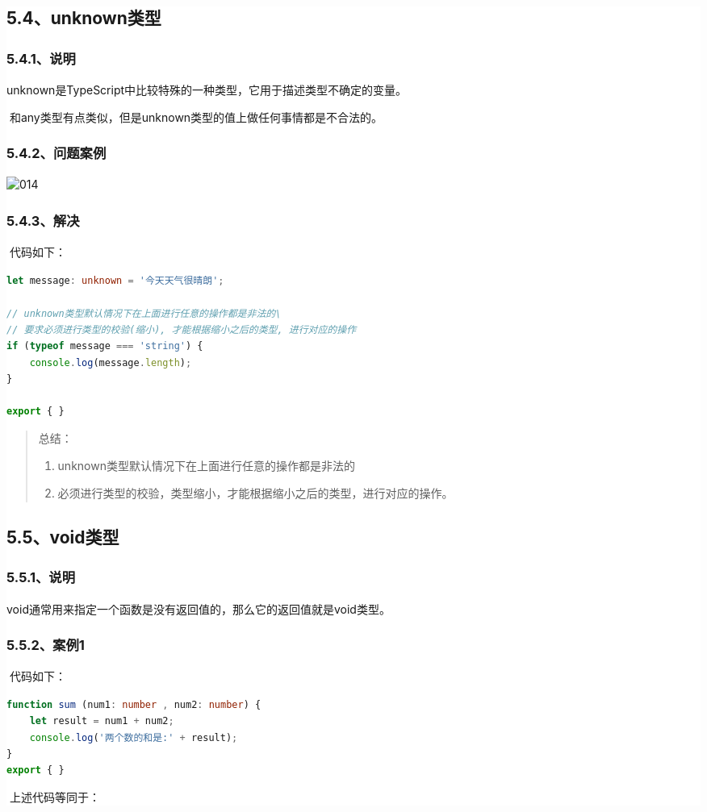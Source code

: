 ## 5.4、unknown类型

### 5.4.1、说明

​		unknown是TypeScript中比较特殊的一种类型，它用于描述类型不确定的变量。

​		和any类型有点类似，但是unknown类型的值上做任何事情都是不合法的。

### 5.4.2、问题案例

![014](/014.png)

### 5.4.3、解决

​		代码如下：

```typescript
let message: unknown = '今天天气很晴朗';

// unknown类型默认情况下在上面进行任意的操作都是非法的\
// 要求必须进行类型的校验(缩小), 才能根据缩小之后的类型, 进行对应的操作
if (typeof message === 'string') {
    console.log(message.length);
}

export { }
```

> 总结：
>
> 	1. unknown类型默认情况下在上面进行任意的操作都是非法的
>
>  	2. 必须进行类型的校验，类型缩小，才能根据缩小之后的类型，进行对应的操作。

## 5.5、void类型

### 5.5.1、说明

​		void通常用来指定一个函数是没有返回值的，那么它的返回值就是void类型。

### 5.5.2、案例1

​		代码如下：

```typescript
function sum (num1: number , num2: number) {
    let result = num1 + num2;
    console.log('两个数的和是:' + result);
}
export { }
```

​		上述代码等同于：
